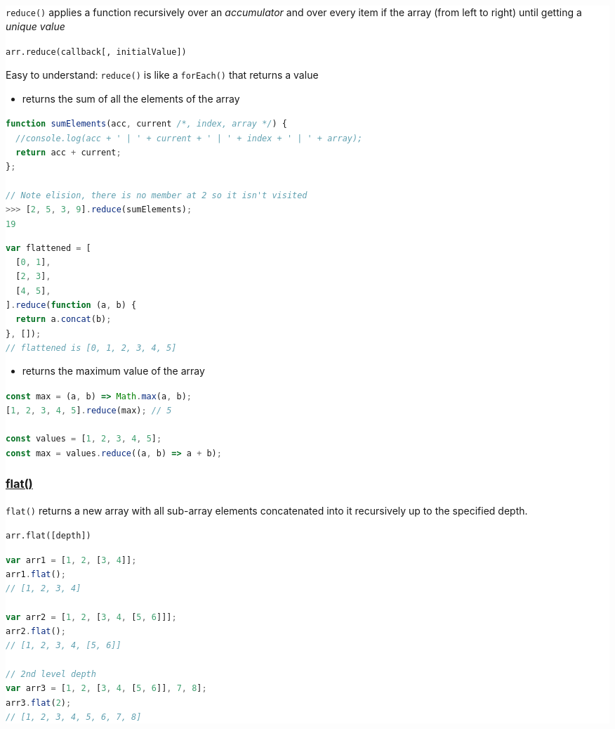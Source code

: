 `reduce()` applies a function recursively over an _accumulator_ and over every item if the array (from left to right) until getting a _unique value_

    arr.reduce(callback[, initialValue])

Easy to understand: `reduce()` is like a `forEach()` that returns a value

- returns the sum of all the elements of the array

```javascript
function sumElements(acc, current /*, index, array */) {
  //console.log(acc + ' | ' + current + ' | ' + index + ' | ' + array);
  return acc + current;
};

// Note elision, there is no member at 2 so it isn't visited
>>> [2, 5, 3, 9].reduce(sumElements);
19
```

```javascript
var flattened = [
  [0, 1],
  [2, 3],
  [4, 5],
].reduce(function (a, b) {
  return a.concat(b);
}, []);
// flattened is [0, 1, 2, 3, 4, 5]
```

- returns the maximum value of the array

```javascript
const max = (a, b) => Math.max(a, b);
[1, 2, 3, 4, 5].reduce(max); // 5

const values = [1, 2, 3, 4, 5];
const max = values.reduce((a, b) => a + b);
```

### [flat()](https://developer.mozilla.org/en-US/docs/Web/JavaScript/Reference/Global_Objects/Array/flat)

`flat()` returns a new array with all sub-array elements concatenated into it recursively up to the specified depth.

    arr.flat([depth])

```javascript
var arr1 = [1, 2, [3, 4]];
arr1.flat();
// [1, 2, 3, 4]

var arr2 = [1, 2, [3, 4, [5, 6]]];
arr2.flat();
// [1, 2, 3, 4, [5, 6]]

// 2nd level depth
var arr3 = [1, 2, [3, 4, [5, 6]], 7, 8];
arr3.flat(2);
// [1, 2, 3, 4, 5, 6, 7, 8]
```
